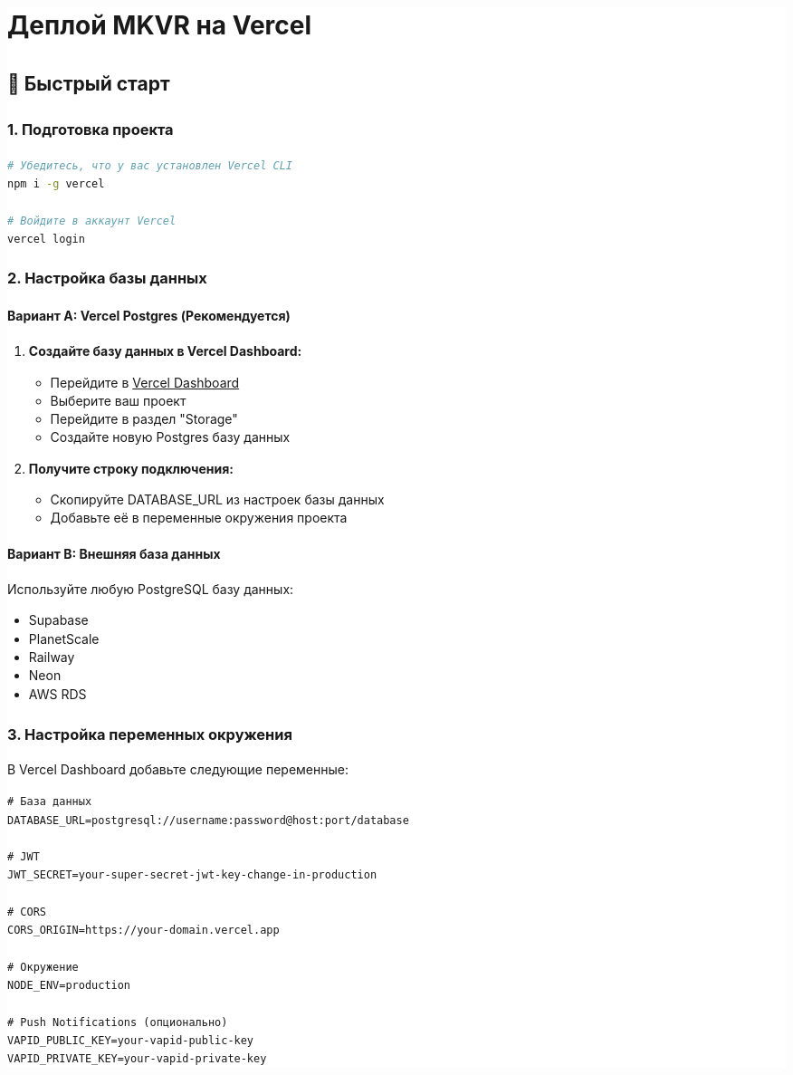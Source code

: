 # Деплой MKVR на Vercel

## 🚀 Быстрый старт

### 1. Подготовка проекта

```bash
# Убедитесь, что у вас установлен Vercel CLI
npm i -g vercel

# Войдите в аккаунт Vercel
vercel login
```

### 2. Настройка базы данных

#### Вариант A: Vercel Postgres (Рекомендуется)

1. **Создайте базу данных в Vercel Dashboard:**
   - Перейдите в [Vercel Dashboard](https://vercel.com/dashboard)
   - Выберите ваш проект
   - Перейдите в раздел "Storage"
   - Создайте новую Postgres базу данных

2. **Получите строку подключения:**
   - Скопируйте DATABASE_URL из настроек базы данных
   - Добавьте её в переменные окружения проекта

#### Вариант B: Внешняя база данных

Используйте любую PostgreSQL базу данных:
- Supabase
- PlanetScale
- Railway
- Neon
- AWS RDS

### 3. Настройка переменных окружения

В Vercel Dashboard добавьте следующие переменные:

```env
# База данных
DATABASE_URL=postgresql://username:password@host:port/database

# JWT
JWT_SECRET=your-super-secret-jwt-key-change-in-production

# CORS
CORS_ORIGIN=https://your-domain.vercel.app

# Окружение
NODE_ENV=production

# Push Notifications (опционально)
VAPID_PUBLIC_KEY=your-vapid-public-key
VAPID_PRIVATE_KEY=your-vapid-private-key
```
